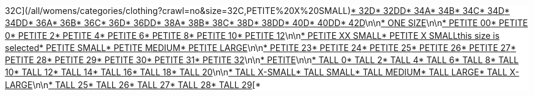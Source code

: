 32C](/all/womens/categories/clothing?crawl=no&size=32C,PETITE%20X%20SMALL)[*   32D](/all/womens/categories/clothing?crawl=no&size=32D,PETITE%20X%20SMALL)[*   32DD](/all/womens/categories/clothing?crawl=no&size=32DD,PETITE%20X%20SMALL)[*   34A](/all/womens/categories/clothing?crawl=no&size=34A,PETITE%20X%20SMALL)[*   34B](/all/womens/categories/clothing?crawl=no&size=34B,PETITE%20X%20SMALL)[*   34C](/all/womens/categories/clothing?crawl=no&size=34C,PETITE%20X%20SMALL)[*   34D](/all/womens/categories/clothing?crawl=no&size=34D,PETITE%20X%20SMALL)[*   34DD](/all/womens/categories/clothing?crawl=no&size=34DD,PETITE%20X%20SMALL)[*   36A](/all/womens/categories/clothing?crawl=no&size=36A,PETITE%20X%20SMALL)[*   36B](/all/womens/categories/clothing?crawl=no&size=36B,PETITE%20X%20SMALL)[*   36C](/all/womens/categories/clothing?crawl=no&size=36C,PETITE%20X%20SMALL)[*   36D](/all/womens/categories/clothing?crawl=no&size=36D,PETITE%20X%20SMALL)[*   36DD](/all/womens/categories/clothing?crawl=no&size=36DD,PETITE%20X%20SMALL)[*   38A](/all/womens/categories/clothing?crawl=no&size=38A,PETITE%20X%20SMALL)[*   38B](/all/womens/categories/clothing?crawl=no&size=38B,PETITE%20X%20SMALL)[*   38C](/all/womens/categories/clothing?crawl=no&size=38C,PETITE%20X%20SMALL)[*   38D](/all/womens/categories/clothing?crawl=no&size=38D,PETITE%20X%20SMALL)[*   38DD](/all/womens/categories/clothing?crawl=no&size=38DD,PETITE%20X%20SMALL)[*   40D](/all/womens/categories/clothing?crawl=no&size=40D,PETITE%20X%20SMALL)[*   40DD](/all/womens/categories/clothing?crawl=no&size=40DD,PETITE%20X%20SMALL)[*   42D](/all/womens/categories/clothing?crawl=no&size=42D,PETITE%20X%20SMALL)\n\n[*   ONE SIZE](/all/womens/categories/clothing?crawl=no&size=ONE%20SIZE,PETITE%20X%20SMALL)\n\n[*   PETITE 00](/all/womens/categories/clothing?crawl=no&size=PETITE%2000,PETITE%20X%20SMALL)[*   PETITE 0](/all/womens/categories/clothing?crawl=no&size=PETITE%200,PETITE%20X%20SMALL)[*   PETITE 2](/all/womens/categories/clothing?crawl=no&size=PETITE%202,PETITE%20X%20SMALL)[*   PETITE 4](/all/womens/categories/clothing?crawl=no&size=PETITE%204,PETITE%20X%20SMALL)[*   PETITE 6](/all/womens/categories/clothing?crawl=no&size=PETITE%206,PETITE%20X%20SMALL)[*   PETITE 8](/all/womens/categories/clothing?crawl=no&size=PETITE%208,PETITE%20X%20SMALL)[*   PETITE 10](/all/womens/categories/clothing?crawl=no&size=PETITE%2010,PETITE%20X%20SMALL)[*   PETITE 12](/all/womens/categories/clothing?crawl=no&size=PETITE%2012,PETITE%20X%20SMALL)\n\n[*   PETITE XX SMALL](/all/womens/categories/clothing?crawl=no&size=PETITE%20X%20SMALL,PETITE%20XX%20SMALL)[*   PETITE X SMALLthis size is selected](/all/womens/categories/clothing?crawl=no)[*   PETITE SMALL](/all/womens/categories/clothing?crawl=no&size=PETITE%20SMALL,PETITE%20X%20SMALL)[*   PETITE MEDIUM](/all/womens/categories/clothing?crawl=no&size=PETITE%20MEDIUM,PETITE%20X%20SMALL)[*   PETITE LARGE](/all/womens/categories/clothing?crawl=no&size=PETITE%20LARGE,PETITE%20X%20SMALL)\n\n[*   PETITE 23](/all/womens/categories/clothing?crawl=no&size=PETITE%2023,PETITE%20X%20SMALL)[*   PETITE 24](/all/womens/categories/clothing?crawl=no&size=PETITE%2024,PETITE%20X%20SMALL)[*   PETITE 25](/all/womens/categories/clothing?crawl=no&size=PETITE%2025,PETITE%20X%20SMALL)[*   PETITE 26](/all/womens/categories/clothing?crawl=no&size=PETITE%2026,PETITE%20X%20SMALL)[*   PETITE 27](/all/womens/categories/clothing?crawl=no&size=PETITE%2027,PETITE%20X%20SMALL)[*   PETITE 28](/all/womens/categories/clothing?crawl=no&size=PETITE%2028,PETITE%20X%20SMALL)[*   PETITE 29](/all/womens/categories/clothing?crawl=no&size=PETITE%2029,PETITE%20X%20SMALL)[*   PETITE 30](/all/womens/categories/clothing?crawl=no&size=PETITE%2030,PETITE%20X%20SMALL)[*   PETITE 31](/all/womens/categories/clothing?crawl=no&size=PETITE%2031,PETITE%20X%20SMALL)[*   PETITE 32](/all/womens/categories/clothing?crawl=no&size=PETITE%2032,PETITE%20X%20SMALL)\n\n[*   PETITE](/all/womens/categories/clothing?crawl=no&size=PETITE,PETITE%20X%20SMALL)\n\n[*   TALL 0](/all/womens/categories/clothing?crawl=no&size=PETITE%20X%20SMALL,TALL%20SIZE%200)[*   TALL 2](/all/womens/categories/clothing?crawl=no&size=PETITE%20X%20SMALL,TALL%202)[*   TALL 4](/all/womens/categories/clothing?crawl=no&size=PETITE%20X%20SMALL,TALL%204)[*   TALL 6](/all/womens/categories/clothing?crawl=no&size=PETITE%20X%20SMALL,TALL%206)[*   TALL 8](/all/womens/categories/clothing?crawl=no&size=PETITE%20X%20SMALL,TALL%208)[*   TALL 10](/all/womens/categories/clothing?crawl=no&size=PETITE%20X%20SMALL,TALL%2010)[*   TALL 12](/all/womens/categories/clothing?crawl=no&size=PETITE%20X%20SMALL,TALL%2012)[*   TALL 14](/all/womens/categories/clothing?crawl=no&size=PETITE%20X%20SMALL,TALL%2014)[*   TALL 16](/all/womens/categories/clothing?crawl=no&size=PETITE%20X%20SMALL,TALL%2016)[*   TALL 18](/all/womens/categories/clothing?crawl=no&size=PETITE%20X%20SMALL,TALL%2018)[*   TALL 20](/all/womens/categories/clothing?crawl=no&size=PETITE%20X%20SMALL,TALL%2020)\n\n[*   TALL X-SMALL](/all/womens/categories/clothing?crawl=no&size=PETITE%20X%20SMALL,TALL%20X-SMALL)[*   TALL SMALL](/all/womens/categories/clothing?crawl=no&size=PETITE%20X%20SMALL,TALL%20SMALL)[*   TALL MEDIUM](/all/womens/categories/clothing?crawl=no&size=PETITE%20X%20SMALL,TALL%20MEDIUM)[*   TALL LARGE](/all/womens/categories/clothing?crawl=no&size=PETITE%20X%20SMALL,TALL%20LARGE)[*   TALL X-LARGE](/all/womens/categories/clothing?crawl=no&size=PETITE%20X%20SMALL,TALL%20X-LARGE)\n\n[*   TALL 25](/all/womens/categories/clothing?crawl=no&size=PETITE%20X%20SMALL,TALL%2025)[*   TALL 26](/all/womens/categories/clothing?crawl=no&size=PETITE%20X%20SMALL,TALL%2026)[*   TALL 27](/all/womens/categories/clothing?crawl=no&size=PETITE%20X%20SMALL,TALL%2027)[*   TALL 28](/all/womens/categories/clothing?crawl=no&size=PETITE%20X%20SMALL,TALL%2028)[*   TALL 29](/all/womens/categories/clothing?crawl=no&size=PETITE%20X%20SMALL,TALL%2029)[*
